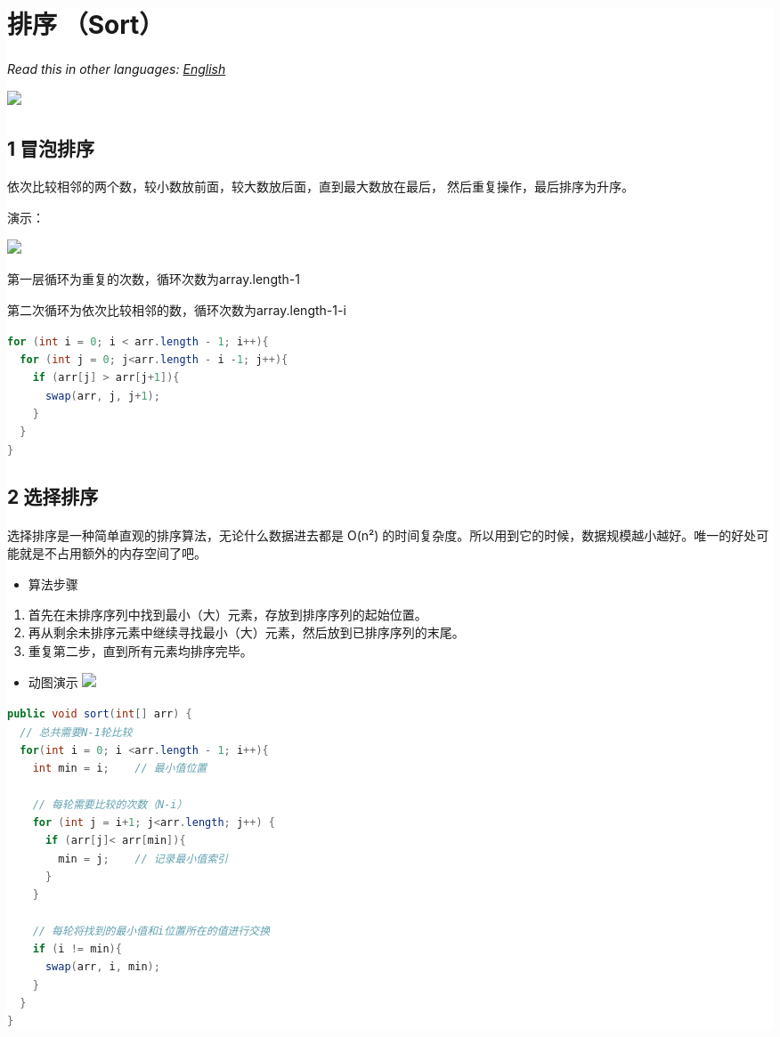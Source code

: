 # 排序 （Sort）

_Read this in other languages:_
[_English_](README.en-US.md)

![](https://gitee.com/geekhall/pic/raw/main/img/20210918_algo_all.png)

## 1 冒泡排序

依次比较相邻的两个数，较小数放前面，较大数放后面，直到最大数放在最后， 然后重复操作，最后排序为升序。

演示：

![](https://gitee.com/geekhall/pic/raw/main/img/bubbleSort.gif)

第一层循环为重复的次数，循环次数为array.length-1

第二次循环为依次比较相邻的数，循环次数为array.length-1-i

```java
for (int i = 0; i < arr.length - 1; i++){
  for (int j = 0; j<arr.length - i -1; j++){
    if (arr[j] > arr[j+1]){
      swap(arr, j, j+1);
    }
  }
}
```

## 2 选择排序

选择排序是一种简单直观的排序算法，无论什么数据进去都是 O(n²) 的时间复杂度。所以用到它的时候，数据规模越小越好。唯一的好处可能就是不占用额外的内存空间了吧。

* 算法步骤

1. 首先在未排序序列中找到最小（大）元素，存放到排序序列的起始位置。
2. 再从剩余未排序元素中继续寻找最小（大）元素，然后放到已排序序列的末尾。
3. 重复第二步，直到所有元素均排序完毕。

* 动图演示
![](https://gitee.com/geekhall/pic/raw/main/img/selectionSort.gif)

```java
public void sort(int[] arr) {
  // 总共需要N-1轮比较
  for(int i = 0; i <arr.length - 1; i++){
    int min = i;    // 最小值位置

    // 每轮需要比较的次数（N-i）
    for (int j = i+1; j<arr.length; j++) {
      if (arr[j]< arr[min]){
        min = j;    // 记录最小值索引
      }
    }

    // 每轮将找到的最小值和i位置所在的值进行交换
    if (i != min){
      swap(arr, i, min);
    }
  }
}
```
